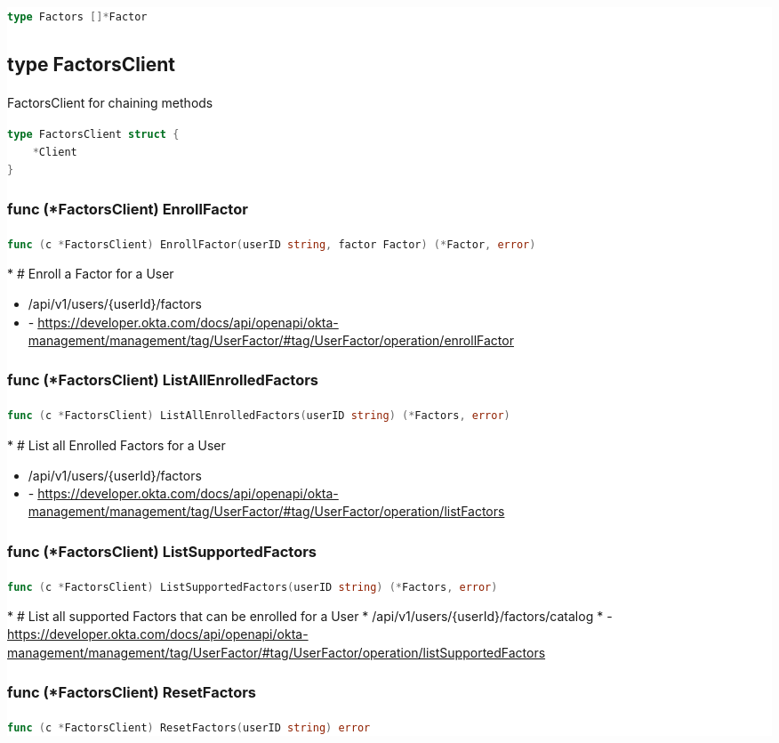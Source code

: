 ```go
type Factors []*Factor
```

<a name="FactorsClient"></a>
## type FactorsClient

FactorsClient for chaining methods

```go
type FactorsClient struct {
    *Client
}
```

<a name="FactorsClient.EnrollFactor"></a>
### func \(\*FactorsClient\) EnrollFactor

```go
func (c *FactorsClient) EnrollFactor(userID string, factor Factor) (*Factor, error)
```

\* \# Enroll a Factor for a User

- /api/v1/users/\{userId\}/factors
- \- https://developer.okta.com/docs/api/openapi/okta-management/management/tag/UserFactor/#tag/UserFactor/operation/enrollFactor

<a name="FactorsClient.ListAllEnrolledFactors"></a>
### func \(\*FactorsClient\) ListAllEnrolledFactors

```go
func (c *FactorsClient) ListAllEnrolledFactors(userID string) (*Factors, error)
```

\* \# List all Enrolled Factors for a User

- /api/v1/users/\{userId\}/factors
- \- https://developer.okta.com/docs/api/openapi/okta-management/management/tag/UserFactor/#tag/UserFactor/operation/listFactors

<a name="FactorsClient.ListSupportedFactors"></a>
### func \(\*FactorsClient\) ListSupportedFactors

```go
func (c *FactorsClient) ListSupportedFactors(userID string) (*Factors, error)
```

\* \# List all supported Factors that can be enrolled for a User \* /api/v1/users/\{userId\}/factors/catalog \* \- https://developer.okta.com/docs/api/openapi/okta-management/management/tag/UserFactor/#tag/UserFactor/operation/listSupportedFactors

<a name="FactorsClient.ResetFactors"></a>
### func \(\*FactorsClient\) ResetFactors

```go
func (c *FactorsClient) ResetFactors(userID string) error
```
